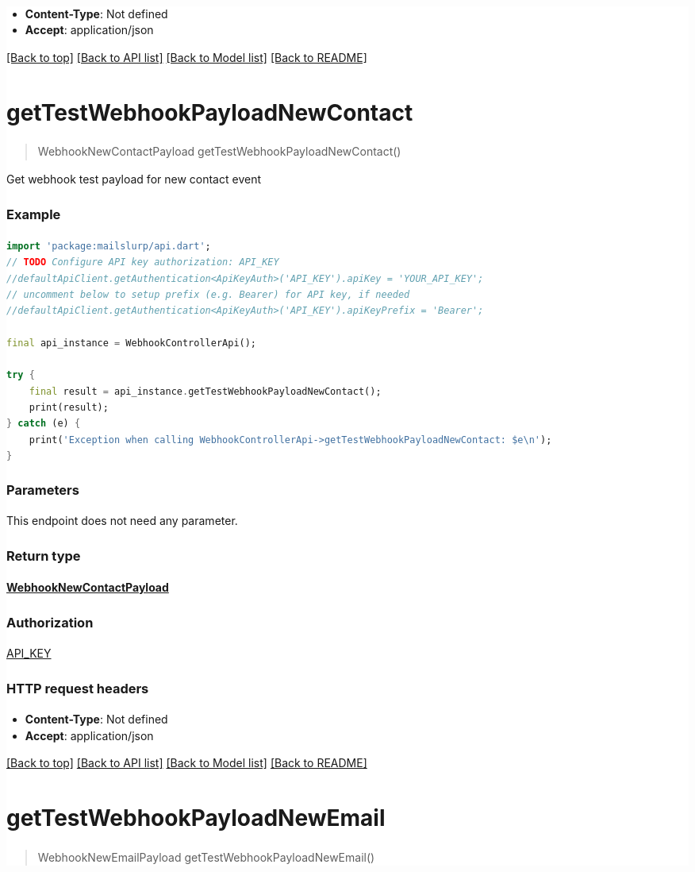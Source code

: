  - **Content-Type**: Not defined
 - **Accept**: application/json

[[Back to top]](#) [[Back to API list]](../README#documentation-for-api-endpoints) [[Back to Model list]](../README#documentation-for-models) [[Back to README]](../README)

# **getTestWebhookPayloadNewContact**
> WebhookNewContactPayload getTestWebhookPayloadNewContact()

Get webhook test payload for new contact event

### Example 
```dart
import 'package:mailslurp/api.dart';
// TODO Configure API key authorization: API_KEY
//defaultApiClient.getAuthentication<ApiKeyAuth>('API_KEY').apiKey = 'YOUR_API_KEY';
// uncomment below to setup prefix (e.g. Bearer) for API key, if needed
//defaultApiClient.getAuthentication<ApiKeyAuth>('API_KEY').apiKeyPrefix = 'Bearer';

final api_instance = WebhookControllerApi();

try { 
    final result = api_instance.getTestWebhookPayloadNewContact();
    print(result);
} catch (e) {
    print('Exception when calling WebhookControllerApi->getTestWebhookPayloadNewContact: $e\n');
}
```

### Parameters
This endpoint does not need any parameter.

### Return type

[**WebhookNewContactPayload**](WebhookNewContactPayload)

### Authorization

[API_KEY](../README#API_KEY)

### HTTP request headers

 - **Content-Type**: Not defined
 - **Accept**: application/json

[[Back to top]](#) [[Back to API list]](../README#documentation-for-api-endpoints) [[Back to Model list]](../README#documentation-for-models) [[Back to README]](../README)

# **getTestWebhookPayloadNewEmail**
> WebhookNewEmailPayload getTestWebhookPayloadNewEmail()
